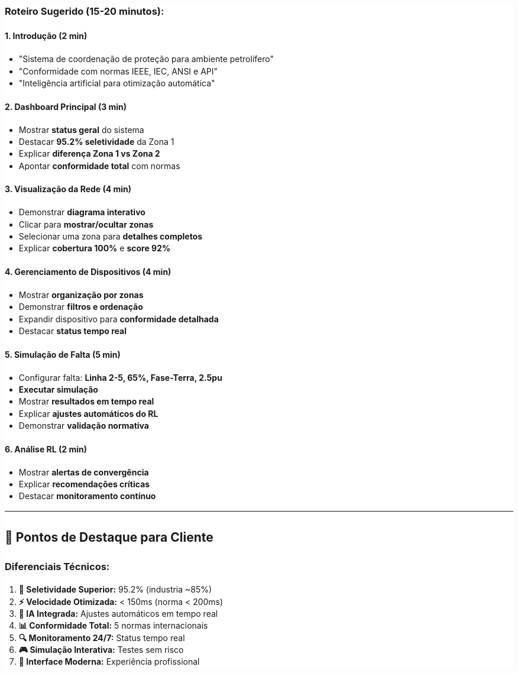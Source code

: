### **Roteiro Sugerido (15-20 minutos):**

#### **1. Introdução (2 min)**
- "Sistema de coordenação de proteção para ambiente petrolífero"
- "Conformidade com normas IEEE, IEC, ANSI e API"
- "Inteligência artificial para otimização automática"

#### **2. Dashboard Principal (3 min)**
- Mostrar **status geral** do sistema
- Destacar **95.2% seletividade** da Zona 1
- Explicar **diferença Zona 1 vs Zona 2**
- Apontar **conformidade total** com normas

#### **3. Visualização da Rede (4 min)**
- Demonstrar **diagrama interativo**
- Clicar para **mostrar/ocultar zonas**
- Selecionar uma zona para **detalhes completos**
- Explicar **cobertura 100%** e **score 92%**

#### **4. Gerenciamento de Dispositivos (4 min)**
- Mostrar **organização por zonas**
- Demonstrar **filtros e ordenação**
- Expandir dispositivo para **conformidade detalhada**
- Destacar **status tempo real**

#### **5. Simulação de Falta (5 min)**
- Configurar falta: **Linha 2-5, 65%, Fase-Terra, 2.5pu**
- **Executar simulação**
- Mostrar **resultados em tempo real**
- Explicar **ajustes automáticos do RL**
- Demonstrar **validação normativa**

#### **6. Análise RL (2 min)**
- Mostrar **alertas de convergência**
- Explicar **recomendações críticas**
- Destacar **monitoramento contínuo**

---

## 🌟 **Pontos de Destaque para Cliente**

### **Diferenciais Técnicos:**
1. **🎯 Seletividade Superior:** 95.2% (industria ~85%)
2. **⚡ Velocidade Otimizada:** < 150ms (norma < 200ms)
3. **🤖 IA Integrada:** Ajustes automáticos em tempo real
4. **📊 Conformidade Total:** 5 normas internacionais
5. **🔍 Monitoramento 24/7:** Status tempo real
6. **🎮 Simulação Interativa:** Testes sem risco
7. **📱 Interface Moderna:** Experiência profissional
